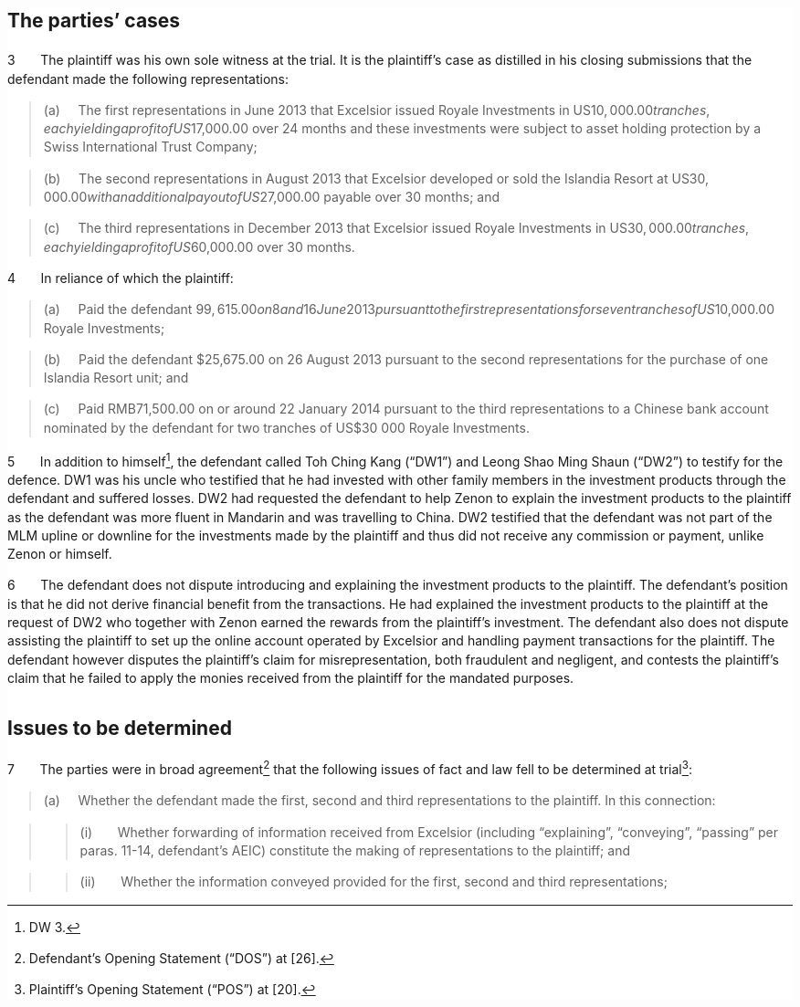 ## The parties’ cases

3       The plaintiff was his own sole witness at the trial. It is the plaintiff’s case as distilled in his closing submissions that the defendant made the following representations:

> (a)     The first representations in June 2013 that Excelsior issued Royale Investments in US$10,000.00 tranches, each yielding a profit of US$17,000.00 over 24 months and these investments were subject to asset holding protection by a Swiss International Trust Company;

> (b)     The second representations in August 2013 that Excelsior developed or sold the Islandia Resort at US$30,000.00 with an additional payout of US$27,000.00 payable over 30 months; and

> (c)     The third representations in December 2013 that Excelsior issued Royale Investments in US$30,000.00 tranches, each yielding a profit of US$60,000.00 over 30 months.

4       In reliance of which the plaintiff:

> (a)     Paid the defendant $99,615.00 on 8 and 16 June 2013 pursuant to the first representations for seven tranches of US$10,000.00 Royale Investments;

> (b)     Paid the defendant $25,675.00 on 26 August 2013 pursuant to the second representations for the purchase of one Islandia Resort unit; and

> (c)     Paid RMB71,500.00 on or around 22 January 2014 pursuant to the third representations to a Chinese bank account nominated by the defendant for two tranches of US$30 000 Royale Investments.

5       In addition to himself[^2], the defendant called Toh Ching Kang (“DW1”) and Leong Shao Ming Shaun (“DW2”) to testify for the defence. DW1 was his uncle who testified that he had invested with other family members in the investment products through the defendant and suffered losses. DW2 had requested the defendant to help Zenon to explain the investment products to the plaintiff as the defendant was more fluent in Mandarin and was travelling to China. DW2 testified that the defendant was not part of the MLM upline or downline for the investments made by the plaintiff and thus did not receive any commission or payment, unlike Zenon or himself.

6       The defendant does not dispute introducing and explaining the investment products to the plaintiff. The defendant’s position is that he did not derive financial benefit from the transactions. He had explained the investment products to the plaintiff at the request of DW2 who together with Zenon earned the rewards from the plaintiff’s investment. The defendant also does not dispute assisting the plaintiff to set up the online account operated by Excelsior and handling payment transactions for the plaintiff. The defendant however disputes the plaintiff’s claim for misrepresentation, both fraudulent and negligent, and contests the plaintiff’s claim that he failed to apply the monies received from the plaintiff for the mandated purposes.

## Issues to be determined

7       The parties were in broad agreement[^3] that the following issues of fact and law fell to be determined at trial[^4]:

> (a)     Whether the defendant made the first, second and third representations to the plaintiff. In this connection:

>> (i)       Whether forwarding of information received from Excelsior (including “explaining”, “conveying”, “passing” per paras. 11-14, defendant’s AEIC) constitute the making of representations to the plaintiff; and

>> (ii)       Whether the information conveyed provided for the first, second and third representations;


[^1]: Order of Court DC/ORC 60/2020 filed on 6 January 2020.
[^2]: DW 3.
[^3]: Defendant’s Opening Statement (“DOS”) at \[26\].
[^4]: Plaintiff’s Opening Statement (“POS”) at \[20\].
[^5]: Plaintiff’s Reply Submissions (“PRS”) at \[6\].
[^6]: Agreed Bundle of Documents Volume 6 at pages 6-54.
[^7]: Defendant’s Closing Submissions (“DCS”) at \[3-5\].
[^8]: Notes of Evidence (“NE”), 25 August 2020, 45/24-31.
[^9]: NE, 26 August 2020, 40/11-18.
[^10]: NE, 23 June 2020, 26/17-21.
[^11]: DCS at \[55\].
[^12]: DCS at \[99-106\].
[^13]: PCS at \[16\].
[^14]: PCS at \[51-58\].
[^15]: Defendant’s AEIC dated 4 March 2020 (“DF AEIC”).
[^16]: NE, 26 August 2020, 44/29.
[^17]: NE, 26 August 2020, 44/2-3.
[^18]: NE, 23 June 2020, 35/9-19.
[^19]: Plaintiff’s Reply Submissions (“PRS”) at \[19(e)\].
[^20]: PCS at \[58\].
[^21]: PCS at \[69\].
[^22]: NE, 23 June 2020, 64/10-14.
[^23]: Closing submissions of the Plaintiff on the issue of costs dated 12 January 2021.
[^24]: Closing submission of the Defendant on the issue of costs dated 12 January 2021.